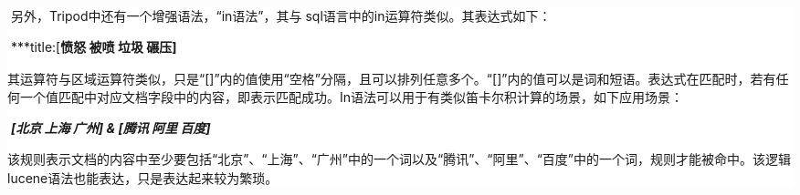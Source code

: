 ​		另外，Tripod中还有一个增强语法，“in语法”，其与 sql语言中的in运算符类似。其表达式如下：

​		***title:[****愤怒** **被喷** **垃圾** **碾压]****

​		其运算符与区域运算符类似，只是“[]”内的值使用“空格”分隔，且可以排列任意多个。“[]”内的值可以是词和短语。表达式在匹配时，若有任何一个值匹配中对应文档字段中的内容，即表示匹配成功。In语法可以用于有类似笛卡尔积计算的场景，如下应用场景：

​		***[北京 上海 广州] & [腾讯 阿里 百度]***

该规则表示文档的内容中至少要包括“北京”、“上海”、“广州”中的一个词以及“腾讯”、“阿里”、“百度”中的一个词，规则才能被命中。该逻辑lucene语法也能表达，只是表达起来较为繁琐。

